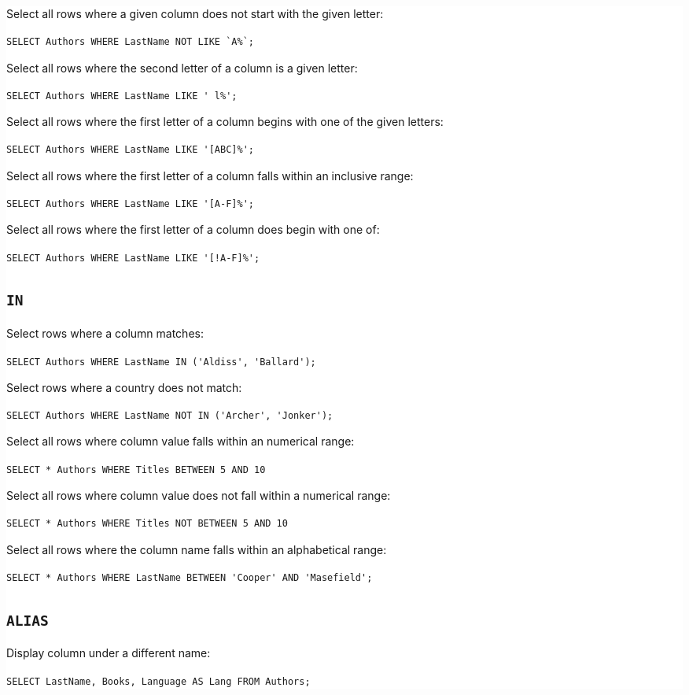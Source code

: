 Select all rows where a given column does not start with the given letter:
```
SELECT Authors WHERE LastName NOT LIKE `A%`;
```

Select all rows where the second letter of a column is a given letter:
```
SELECT Authors WHERE LastName LIKE ' l%';
```

Select all rows where the first letter of a column begins with one of the given letters:
```
SELECT Authors WHERE LastName LIKE '[ABC]%';
```

Select all rows where the first letter of a column falls within an inclusive range:
```
SELECT Authors WHERE LastName LIKE '[A-F]%';
```

Select all rows where the first letter of a column does begin with one of:
```
SELECT Authors WHERE LastName LIKE '[!A-F]%';
```

## `IN`

Select rows where a column matches:
```
SELECT Authors WHERE LastName IN ('Aldiss', 'Ballard');
```

Select rows where a country does not match:
```
SELECT Authors WHERE LastName NOT IN ('Archer', 'Jonker');
```

Select all rows where column value falls within an numerical range:
```
SELECT * Authors WHERE Titles BETWEEN 5 AND 10
```

Select all rows where column value does not fall within a numerical range:
```
SELECT * Authors WHERE Titles NOT BETWEEN 5 AND 10
```

Select all rows where the column name falls within an alphabetical range:
```
SELECT * Authors WHERE LastName BETWEEN 'Cooper' AND 'Masefield';
```

## `ALIAS`

Display column under a different name:
```
SELECT LastName, Books, Language AS Lang FROM Authors;
```
